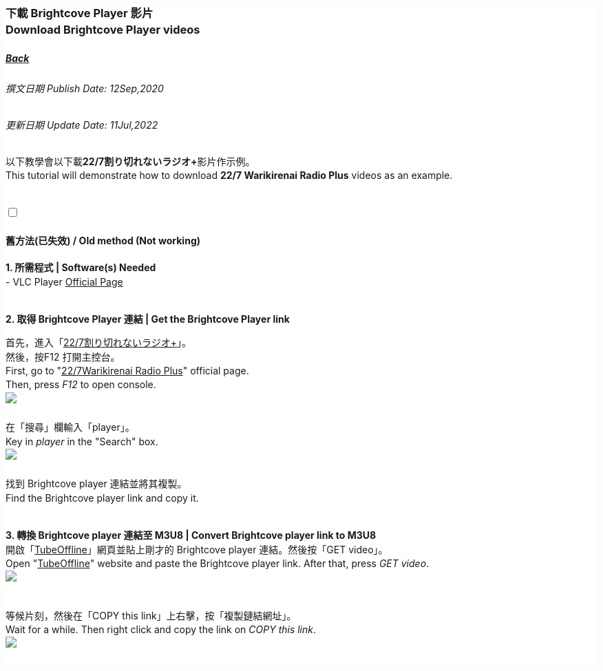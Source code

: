 ### 下載 Brightcove Player 影片<br>Download Brightcove Player videos
##### [Back](/Article_List.md)
###### 撰文日期 Publish Date: 12Sep,2020
###### 更新日期 Update Date: 11Jul,2022

以下教學會以下載<b>22/7割り切れないラジオ+</b>影片作示例。<br>
This tutorial will demonstrate how to download <b>22/7 Warikirenai Radio Plus</b> videos as an example.<br><br>

<section class="accordion">
  <input type="checkbox" name="collapse" id="handle2">
  <h4 class="handle">
    <label for="handle2">
    舊方法(已失效) / Old method (Not working)
    </label>
  </h4>
  
  <div class="content">
    <p>
<b>1. 所需程式 | Software(s) Needed</b><br>
- VLC Player <a target="_blank" rel="noopener noreferrer" href="https://www.videolan.org/vlc/">Official Page</a><br><br>

<b>2. 取得 Brightcove Player 連結 | Get the Brightcove Player link</b><br>

首先，進入「<a target="_blank" rel="noopener noreferrer" href="http://www.nanabunnonijyuuni.com/special/radio-2/">22/7割り切れないラジオ+</a>」。<br>
然後，按F12 打開主控台。<br>
First, go to "<a target="_blank" rel="noopener noreferrer" href="http://www.nanabunnonijyuuni.com/special/radio-2/">22/7Warikirenai Radio Plus</a>" official page.<br>
Then, press <i>F12</i> to open console.<br>
<img src="../../../Img/Hosts/Article/Brightcove/step1.png" width="70%"><br><br>
在「搜尋」欄輸入「player」。<br>
Key in <i>player</i> in the "Search" box.<br>
<img src="../../../Img/Hosts/Article/Brightcove/step2.png" width="70%"><br><br>
找到 Brightcove player 連結並將其複製。<br>
Find the Brightcove player link and copy it.<br><br>

<b>3. 轉換 Brightcove player 連結至 M3U8 | Convert Brightcove player link to M3U8</b><br>
開啟「<a target="_blank" rel="noopener noreferrer" href="https://www.tubeoffline.com/download-BrightCove-videos.php">TubeOffline</a>」網頁並貼上剛才的 Brightcove player 連結。然後按「GET video」。<br>
Open "<a target="_blank" rel="noopener noreferrer" href="https://www.tubeoffline.com/download-BrightCove-videos.php">TubeOffline</a>" website and paste the Brightcove player link. After that, press <i>GET video</i>.<br>
<img src="../../../Img/Hosts/Article/Brightcove/step3.png" width="70%"><br><br>

等候片刻，然後在「COPY this link」上右擊，按「複製鏈結網址」。<br>
Wait for a while. Then right click and copy the link on <i>COPY this link</i>.<br>
<img src="../../../Img/Hosts/Article/Brightcove/step4.png" width="70%"><br><br>
